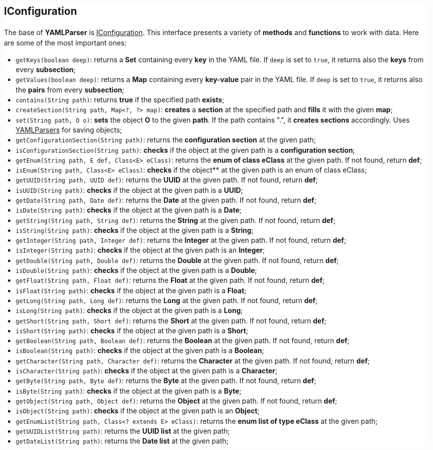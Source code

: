 ## IConfiguration
The base of **YAMLParser** is [IConfiguration](https://github.com/Fulminazzo/YAMLParser/blob/master/src/main/java/it/fulminazzo/yamlparser/interfaces/IConfiguration.java).
This interface presents a variety of **methods** and **functions** to work with data. Here are some of the most important ones:
- ```getKeys(boolean deep)```: returns a **Set** containing every **key** in the YAML file. If ```deep``` is set to ```true```, it returns also the **keys** from every **subsection**;
- ```getValues(boolean deep)```: returns a **Map** containing every **key-value** pair in the YAML file. If ```deep``` is set to ```true```, it returns also the **pairs** from every **subsection**;
- ```contains(String path)```: returns **true** if the specified path **exists**;
- ```createSection(String path, Map<?, ?> map)```: **creates** a **section** at the specified path and **fills** it with the given **map**;
- ```set(String path, O o)```: **sets** the object **O** to the given **path**. If the path contains ".", it **creates sections** accordingly. Uses [YAMLParsers](#yamlparser) for saving objects; 
- ```getConfigurationSection(String path)```: returns the **configuration section** at the given path;
- ```isConfigurationSection(String path)```: **checks** if the object at the given path is a **configuration section**;
- ```getEnum(String path, E def, Class<E> eClass)```: returns the **enum of class eClass** at the given path. If not found, return **def**;
- ```isEnum(String path, Class<E> eClass)```: **checks** if the object** at the given path is an enum of class eClass;
- ```getUUID(String path, UUID def)```: returns the **UUID** at the given path. If not found, return **def**;
- ```isUUID(String path)```: **checks** if the object at the given path is a **UUID**;
- ```getDate(String path, Date def)```: returns the **Date** at the given path. If not found, return **def**;
- ```isDate(String path)```: **checks** if the object at the given path is a **Date**;
- ```getString(String path, String def)```: returns the **String** at the given path. If not found, return **def**;
- ```isString(String path)```: **checks** if the object at the given path is a **String**;
- ```getInteger(String path, Integer def)```: returns the **Integer** at the given path. If not found, return **def**;
- ```isInteger(String path)```: **checks** if the object at the given path is an **Integer**;
- ```getDouble(String path, Double def)```: returns the **Double** at the given path. If not found, return **def**;
- ```isDouble(String path)```: **checks** if the object at the given path is a **Double**;
- ```getFloat(String path, Float def)```: returns the **Float** at the given path. If not found, return **def**;
- ```isFloat(String path)```: **checks** if the object at the given path is a **Float**;
- ```getLong(String path, Long def)```: returns the **Long** at the given path. If not found, return **def**;
- ```isLong(String path)```: **checks** if the object at the given path is a **Long**;
- ```getShort(String path, Short def)```: returns the **Short** at the given path. If not found, return **def**;
- ```isShort(String path)```: **checks** if the object at the given path is a **Short**;
- ```getBoolean(String path, Boolean def)```: returns the **Boolean** at the given path. If not found, return **def**;
- ```isBoolean(String path)```: **checks** if the object at the given path is a **Boolean**;
- ```getCharacter(String path, Character def)```: returns the **Character** at the given path. If not found, return **def**;
- ```isCharacter(String path)```: **checks** if the object at the given path is a **Character**;
- ```getByte(String path, Byte def)```: returns the **Byte** at the given path. If not found, return **def**;
- ```isByte(String path)```: **checks** if the object at the given path is a **Byte**;
- ```getObject(String path, Object def)```: returns the **Object** at the given path. If not found, return **def**;
- ```isObject(String path)```: **checks** if the object at the given path is an **Object**;
- ```getEnumList(String path, Class<? extends E> eClass)```: returns the **enum list of type eClass** at the given path; 
- ```getUUIDList(String path)```: returns the **UUID list** at the given path;
- ```getDateList(String path)```: returns the **Date list** at the given path;